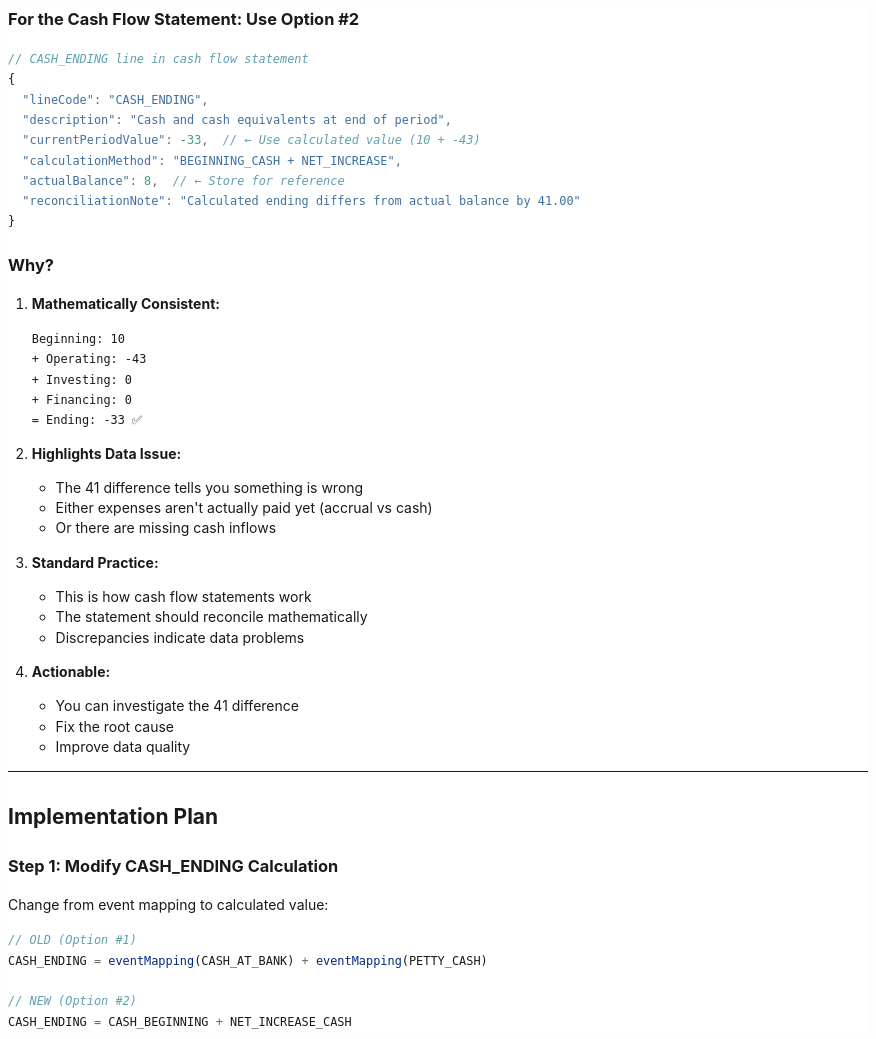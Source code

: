 ### For the Cash Flow Statement: Use Option #2

```typescript
// CASH_ENDING line in cash flow statement
{
  "lineCode": "CASH_ENDING",
  "description": "Cash and cash equivalents at end of period",
  "currentPeriodValue": -33,  // ← Use calculated value (10 + -43)
  "calculationMethod": "BEGINNING_CASH + NET_INCREASE",
  "actualBalance": 8,  // ← Store for reference
  "reconciliationNote": "Calculated ending differs from actual balance by 41.00"
}
```

### Why?

1. **Mathematically Consistent:**
   ```
   Beginning: 10
   + Operating: -43
   + Investing: 0
   + Financing: 0
   = Ending: -33 ✅
   ```

2. **Highlights Data Issue:**
   - The 41 difference tells you something is wrong
   - Either expenses aren't actually paid yet (accrual vs cash)
   - Or there are missing cash inflows

3. **Standard Practice:**
   - This is how cash flow statements work
   - The statement should reconcile mathematically
   - Discrepancies indicate data problems

4. **Actionable:**
   - You can investigate the 41 difference
   - Fix the root cause
   - Improve data quality

---

## Implementation Plan

### Step 1: Modify CASH_ENDING Calculation
Change from event mapping to calculated value:

```typescript
// OLD (Option #1)
CASH_ENDING = eventMapping(CASH_AT_BANK) + eventMapping(PETTY_CASH)

// NEW (Option #2)
CASH_ENDING = CASH_BEGINNING + NET_INCREASE_CASH
```
